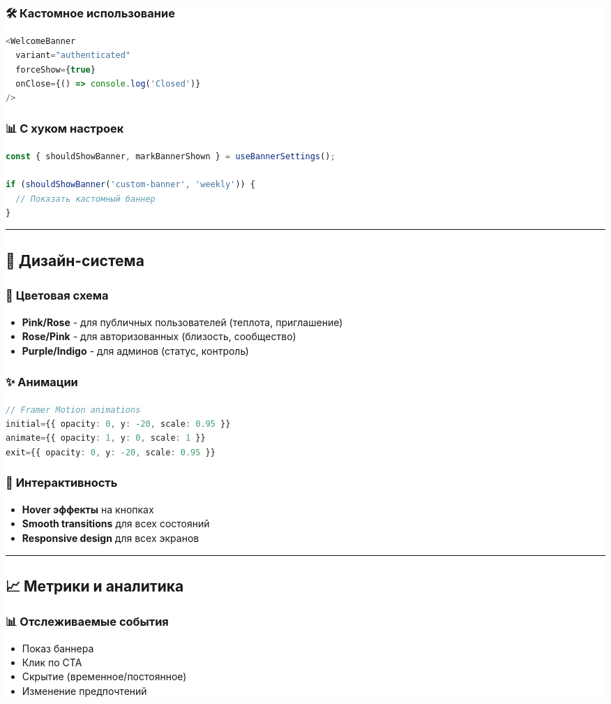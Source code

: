 ### 🛠️ **Кастомное использование**
```typescript
<WelcomeBanner 
  variant="authenticated"
  forceShow={true}
  onClose={() => console.log('Closed')}
/>
```

### 📊 **С хуком настроек**
```typescript
const { shouldShowBanner, markBannerShown } = useBannerSettings();

if (shouldShowBanner('custom-banner', 'weekly')) {
  // Показать кастомный баннер
}
```

---

## 🎨 Дизайн-система

### 🌈 **Цветовая схема**
- **Pink/Rose** - для публичных пользователей (теплота, приглашение)
- **Rose/Pink** - для авторизованных (близость, сообщество)  
- **Purple/Indigo** - для админов (статус, контроль)

### ✨ **Анимации**
```typescript
// Framer Motion animations
initial={{ opacity: 0, y: -20, scale: 0.95 }}
animate={{ opacity: 1, y: 0, scale: 1 }}
exit={{ opacity: 0, y: -20, scale: 0.95 }}
```

### 🎯 **Интерактивность**
- **Hover эффекты** на кнопках
- **Smooth transitions** для всех состояний
- **Responsive design** для всех экранов

---

## 📈 Метрики и аналитика

### 📊 **Отслеживаемые события**
- Показ баннера
- Клик по CTA
- Скрытие (временное/постоянное)
- Изменение предпочтений
